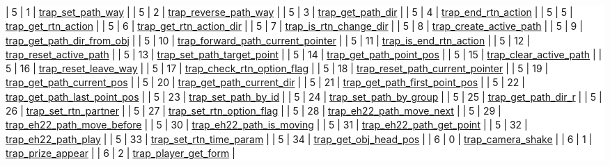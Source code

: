 | 5 | 1 | [trap_set_path_way](#trap_set_path_way) |
| 5 | 2 | [trap_reverse_path_way](#trap_reverse_path_way) |
| 5 | 3 | [trap_get_path_dir](#trap_get_path_dir) |
| 5 | 4 | [trap_end_rtn_action](#trap_end_rtn_action) |
| 5 | 5 | [trap_get_rtn_action](#trap_get_rtn_action) |
| 5 | 6 | [trap_get_rtn_action_dir](#trap_get_rtn_action_dir) |
| 5 | 7 | [trap_is_rtn_change_dir](#trap_is_rtn_change_dir) |
| 5 | 8 | [trap_create_active_path](#trap_create_active_path) |
| 5 | 9 | [trap_get_path_dir_from_obj](#trap_get_path_dir_from_obj) |
| 5 | 10 | [trap_forward_path_current_pointer](#trap_forward_path_current_pointer) |
| 5 | 11 | [trap_is_end_rtn_action](#trap_is_end_rtn_action) |
| 5 | 12 | [trap_reset_active_path](#trap_reset_active_path) |
| 5 | 13 | [trap_set_path_target_point](#trap_set_path_target_point) |
| 5 | 14 | [trap_get_path_point_pos](#trap_get_path_point_pos) |
| 5 | 15 | [trap_clear_active_path](#trap_clear_active_path) |
| 5 | 16 | [trap_reset_leave_way](#trap_reset_leave_way) |
| 5 | 17 | [trap_check_rtn_option_flag](#trap_check_rtn_option_flag) |
| 5 | 18 | [trap_reset_path_current_pointer](#trap_reset_path_current_pointer) |
| 5 | 19 | [trap_get_path_current_pos](#trap_get_path_current_pos) |
| 5 | 20 | [trap_get_path_current_dir](#trap_get_path_current_dir) |
| 5 | 21 | [trap_get_path_first_point_pos](#trap_get_path_first_point_pos) |
| 5 | 22 | [trap_get_path_last_point_pos](#trap_get_path_last_point_pos) |
| 5 | 23 | [trap_set_path_by_id](#trap_set_path_by_id) |
| 5 | 24 | [trap_set_path_by_group](#trap_set_path_by_group) |
| 5 | 25 | [trap_get_path_dir_r](#trap_get_path_dir_r) |
| 5 | 26 | [trap_set_rtn_partner](#trap_set_rtn_partner) |
| 5 | 27 | [trap_set_rtn_option_flag](#trap_set_rtn_option_flag) |
| 5 | 28 | [trap_eh22_path_move_next](#trap_eh22_path_move_next) |
| 5 | 29 | [trap_eh22_path_move_before](#trap_eh22_path_move_before) |
| 5 | 30 | [trap_eh22_path_is_moving](#trap_eh22_path_is_moving) |
| 5 | 31 | [trap_eh22_path_get_point](#trap_eh22_path_get_point) |
| 5 | 32 | [trap_eh22_path_play](#trap_eh22_path_play) |
| 5 | 33 | [trap_set_rtn_time_param](#trap_set_rtn_time_param) |
| 5 | 34 | [trap_get_obj_head_pos](#trap_get_obj_head_pos) |
| 6 | 0 | [trap_camera_shake](#trap_camera_shake) |
| 6 | 1 | [trap_prize_appear](#trap_prize_appear) |
| 6 | 2 | [trap_player_get_form](#trap_player_get_form) |